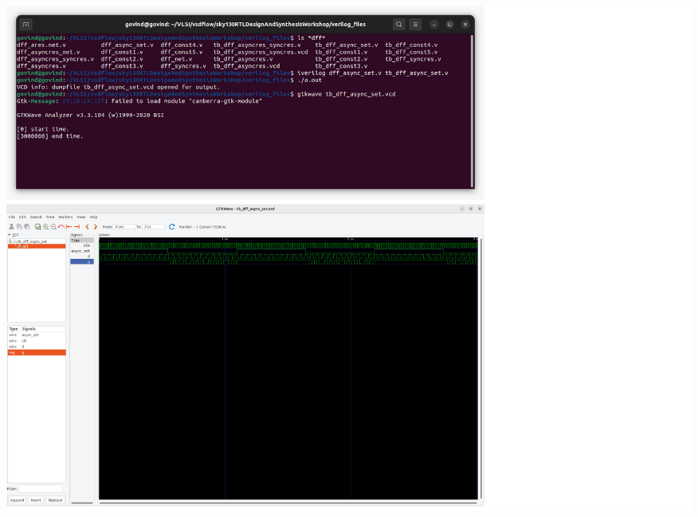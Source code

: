 <img src="https://github.com/Govindan-M/riscv-soc-tapeout/blob/main/Week%201/Day%202/Images/dff_async_set01.jpeg" width="600"/>
<img src="https://github.com/Govindan-M/riscv-soc-tapeout/blob/main/Week%201/Day%202/Images/dff_async_set02.jpeg" width="600"/>
